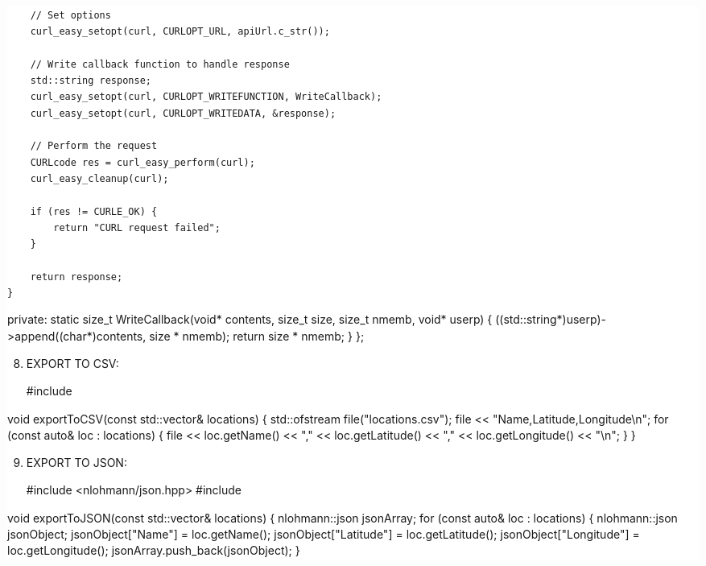         // Set options
        curl_easy_setopt(curl, CURLOPT_URL, apiUrl.c_str());

        // Write callback function to handle response
        std::string response;
        curl_easy_setopt(curl, CURLOPT_WRITEFUNCTION, WriteCallback);
        curl_easy_setopt(curl, CURLOPT_WRITEDATA, &response);

        // Perform the request
        CURLcode res = curl_easy_perform(curl);
        curl_easy_cleanup(curl);

        if (res != CURLE_OK) {
            return "CURL request failed";
        }

        return response;
    }

private:
    static size_t WriteCallback(void* contents, size_t size, size_t nmemb, void* userp) {
        ((std::string*)userp)->append((char*)contents, size * nmemb);
        return size * nmemb;
    }
};


8) EXPORT TO CSV:


   #include <fstream>

void exportToCSV(const std::vector<Location>& locations) {
    std::ofstream file("locations.csv");
    file << "Name,Latitude,Longitude\n";
    for (const auto& loc : locations) {
        file << loc.getName() << ","
             << loc.getLatitude() << ","
             << loc.getLongitude() << "\n";
    }
}


9) EXPORT TO JSON:


    #include <nlohmann/json.hpp>
#include <fstream>

void exportToJSON(const std::vector<Location>& locations) {
    nlohmann::json jsonArray;
    for (const auto& loc : locations) {
        nlohmann::json jsonObject;
        jsonObject["Name"] = loc.getName();
        jsonObject["Latitude"] = loc.getLatitude();
        jsonObject["Longitude"] = loc.getLongitude();
        jsonArray.push_back(jsonObject);
    }
